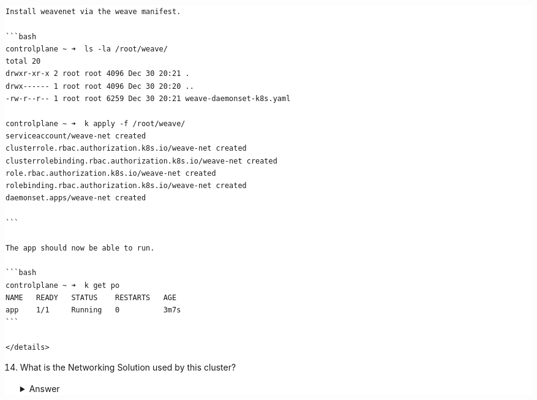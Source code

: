     Install weavenet via the weave manifest. 

    ```bash
    controlplane ~ ➜  ls -la /root/weave/
    total 20
    drwxr-xr-x 2 root root 4096 Dec 30 20:21 .
    drwx------ 1 root root 4096 Dec 30 20:20 ..
    -rw-r--r-- 1 root root 6259 Dec 30 20:21 weave-daemonset-k8s.yaml

    controlplane ~ ➜  k apply -f /root/weave/
    serviceaccount/weave-net created
    clusterrole.rbac.authorization.k8s.io/weave-net created
    clusterrolebinding.rbac.authorization.k8s.io/weave-net created
    role.rbac.authorization.k8s.io/weave-net created
    rolebinding.rbac.authorization.k8s.io/weave-net created
    daemonset.apps/weave-net created
    
    ```

    The app should now be able to run. 

    ```bash
    controlplane ~ ➜  k get po
    NAME   READY   STATUS    RESTARTS   AGE
    app    1/1     Running   0          3m7s 
    ```

    </details>
      


14. What is the Networking Solution used by this cluster?

    <details>
      <summary> Answer </summary>
    
    ```bash
    controlplane ~ ➜  ls -la /etc/cni/net.d/
    total 16
    drwx------ 1 root root 4096 Dec 30 22:19 .
    drwx------ 1 root root 4096 Nov  2 11:33 ..
    -rw-r--r-- 1 root root  318 Dec 30 22:19 10-weave.conflist

    controlplane ~ ➜  cat /etc/cni/net.d/10-weave.conflist 
    {
        "cniVersion": "0.3.0",
        "name": "weave",
        "plugins": [
            {
                "name": "weave",
                "type": "weave-net",
                "hairpinMode": true
            },
            {
                "type": "portmap",
                "capabilities": {"portMappings": true},
                "snat": true
            }
        ]
    } 
    ```
    